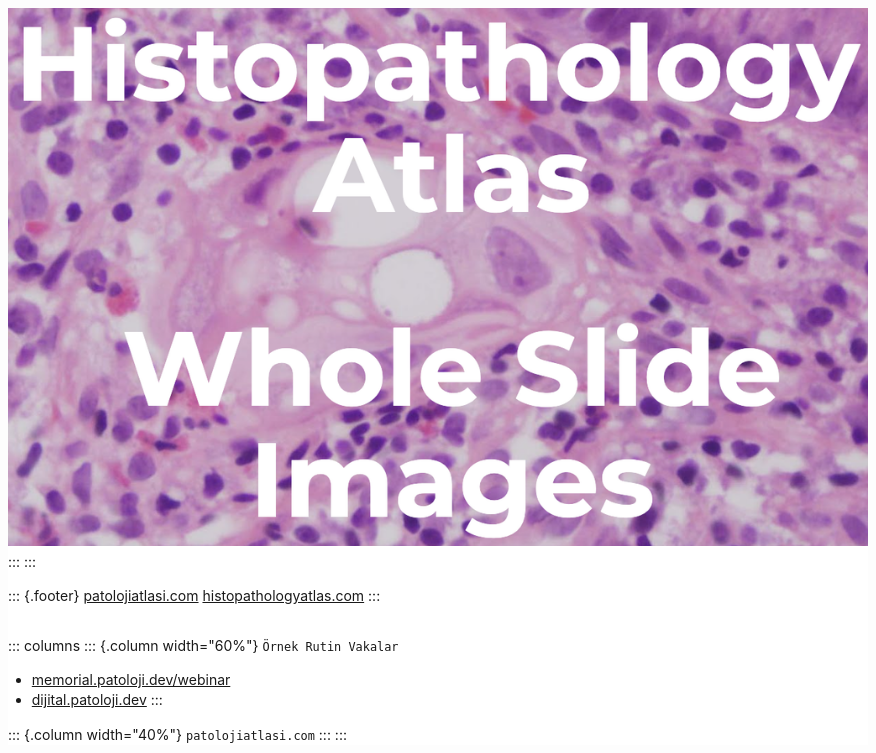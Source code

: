 ![](./media/histopathologyatlas.png)
:::
:::


::: {.footer}
[patolojiatlasi.com](https://www.patolojiatlasi.com/) [histopathologyatlas.com](https://www.histopathologyatlas.com/)
:::




## 

::: columns
::: {.column width="60%"}
`Örnek Rutin Vakalar`

-   [memorial.patoloji.dev/webinar](https://memorial.patoloji.dev/webinar/)
-   [dijital.patoloji.dev](https://dijital.patoloji.dev/)
:::

::: {.column width="40%"}
`patolojiatlasi.com`
:::
:::
